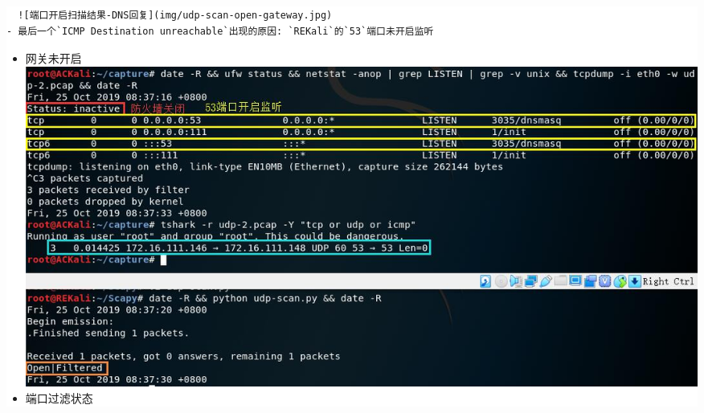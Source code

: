       ![端口开启扫描结果-DNS回复](img/udp-scan-open-gateway.jpg)
    - 最后一个`ICMP Destination unreachable`出现的原因: `REKali`的`53`端口未开启监听
  - 网关未开启<br>
    ![端口开启扫描结果](img/udp-scan-open.jpg)
- 端口过滤状态<br>